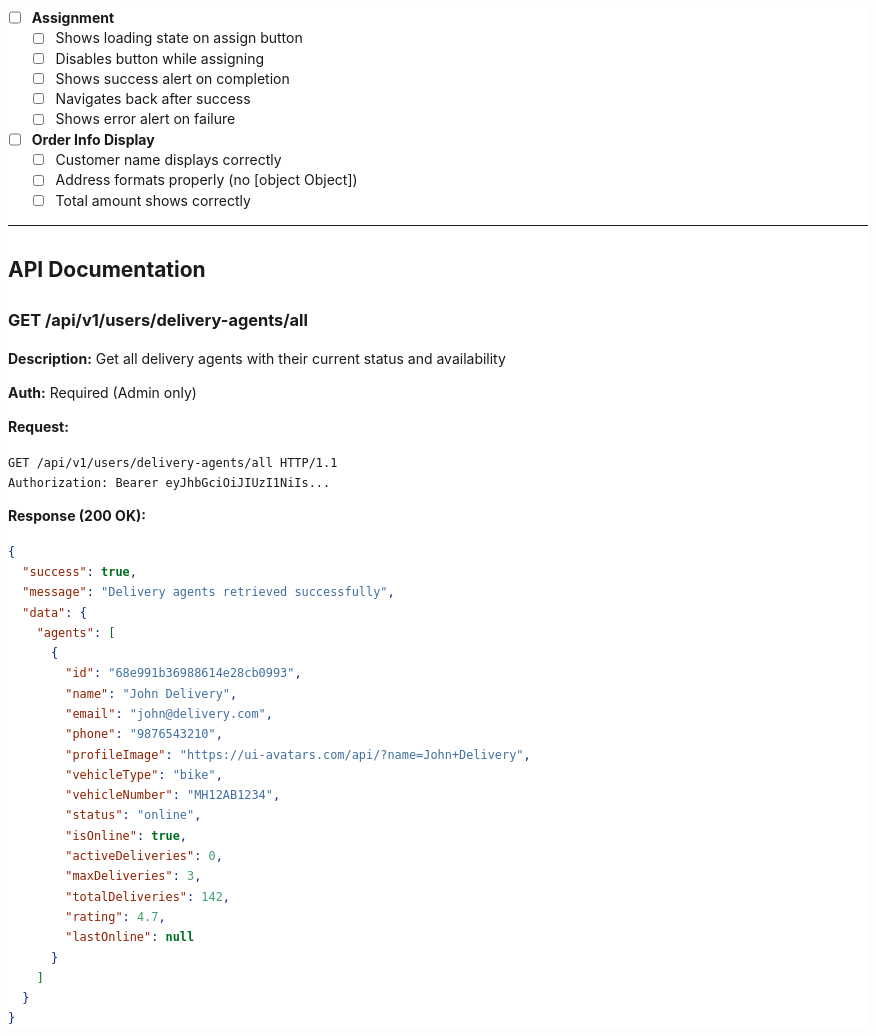 - [ ] **Assignment**
  - [ ] Shows loading state on assign button
  - [ ] Disables button while assigning
  - [ ] Shows success alert on completion
  - [ ] Navigates back after success
  - [ ] Shows error alert on failure

- [ ] **Order Info Display**
  - [ ] Customer name displays correctly
  - [ ] Address formats properly (no [object Object])
  - [ ] Total amount shows correctly

---

## API Documentation

### GET /api/v1/users/delivery-agents/all

**Description:** Get all delivery agents with their current status and availability

**Auth:** Required (Admin only)

**Request:**
```http
GET /api/v1/users/delivery-agents/all HTTP/1.1
Authorization: Bearer eyJhbGciOiJIUzI1NiIs...
```

**Response (200 OK):**
```json
{
  "success": true,
  "message": "Delivery agents retrieved successfully",
  "data": {
    "agents": [
      {
        "id": "68e991b36988614e28cb0993",
        "name": "John Delivery",
        "email": "john@delivery.com",
        "phone": "9876543210",
        "profileImage": "https://ui-avatars.com/api/?name=John+Delivery",
        "vehicleType": "bike",
        "vehicleNumber": "MH12AB1234",
        "status": "online",
        "isOnline": true,
        "activeDeliveries": 0,
        "maxDeliveries": 3,
        "totalDeliveries": 142,
        "rating": 4.7,
        "lastOnline": null
      }
    ]
  }
}
```
